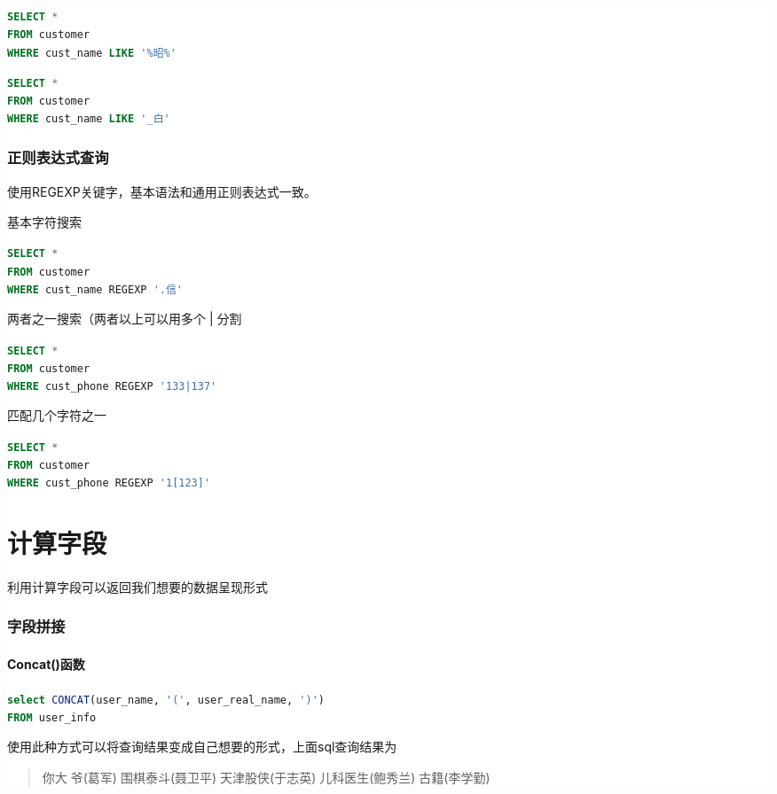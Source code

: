 ```sql
SELECT *
FROM customer
WHERE cust_name LIKE '%昭%'
```

```sql
SELECT *
FROM customer
WHERE cust_name LIKE '_白'
```

### 正则表达式查询

使用REGEXP关键字，基本语法和通用正则表达式一致。

基本字符搜索

```sql
SELECT *
FROM customer
WHERE cust_name REGEXP '.信'
```

两者之一搜索（两者以上可以用多个 | 分割

```sql
SELECT *
FROM customer
WHERE cust_phone REGEXP '133|137'
```

匹配几个字符之一

```sql
SELECT *
FROM customer
WHERE cust_phone REGEXP '1[123]'
```

# 计算字段

利用计算字段可以返回我们想要的数据呈现形式

### 字段拼接

#### Concat()函数

```sql
select CONCAT(user_name, '(', user_real_name, ')')
FROM user_info
```

使用此种方式可以将查询结果变成自己想要的形式，上面sql查询结果为

> 你大 爷(葛军)
> 围棋泰斗(聂卫平)
> 天津股侠(于志英)
> 儿科医生(鲍秀兰)
> 古籍(李学勤)
